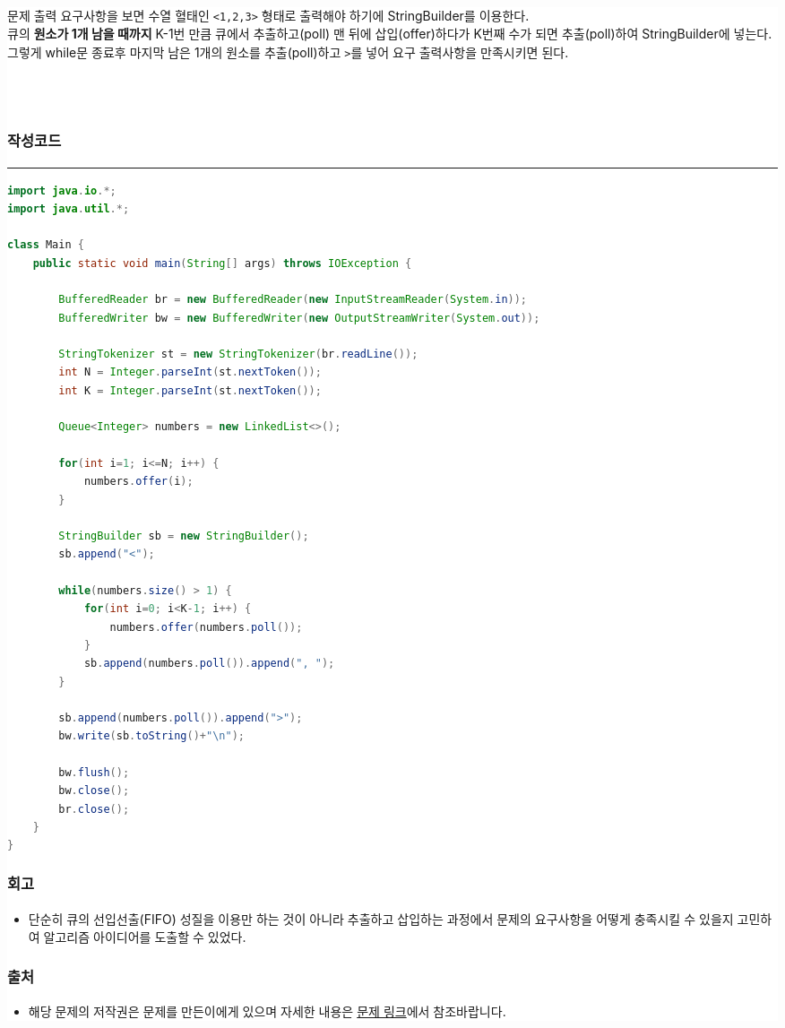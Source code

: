 문제 출력 요구사항을 보면 수열 혈태인 `<1,2,3>` 형태로 출력해야 하기에 StringBuilder를 이용한다. <br>
큐의 **원소가 1개 남을 때까지** K-1번 만큼 큐에서 추출하고(poll) 맨 뒤에 삽입(offer)하다가 K번째 수가 되면 추출(poll)하여 StringBuilder에 넣는다. <br>
그렇게 while문 종료후 마지막 남은 1개의 원소를 추출(poll)하고 `>`를 넣어 요구 출력사항을 만족시키면 된다.


<br><br>

### 작성코드
---
```java
import java.io.*;
import java.util.*;

class Main {
    public static void main(String[] args) throws IOException {
        
        BufferedReader br = new BufferedReader(new InputStreamReader(System.in));
        BufferedWriter bw = new BufferedWriter(new OutputStreamWriter(System.out));

        StringTokenizer st = new StringTokenizer(br.readLine());
        int N = Integer.parseInt(st.nextToken());
        int K = Integer.parseInt(st.nextToken());

        Queue<Integer> numbers = new LinkedList<>();

        for(int i=1; i<=N; i++) {
            numbers.offer(i);
        }

        StringBuilder sb = new StringBuilder();
        sb.append("<");

        while(numbers.size() > 1) {
            for(int i=0; i<K-1; i++) {
                numbers.offer(numbers.poll());
            }
            sb.append(numbers.poll()).append(", ");
        }
        
        sb.append(numbers.poll()).append(">");
        bw.write(sb.toString()+"\n");

        bw.flush();
        bw.close();
        br.close();
    }
}
```

### 회고
- 단순히 큐의 선입선출(FIFO) 성질을 이용만 하는 것이 아니라 추출하고 삽입하는 과정에서 문제의 요구사항을 어떻게 충족시킬 수 있을지 고민하여 알고리즘 아이디어를 도출할 수 있었다.

### 출처
- 해당 문제의 저작권은 문제를 만든이에게 있으며 자세한 내용은 [문제 링크](https://www.acmicpc.net/problem/11866)에서 참조바랍니다.